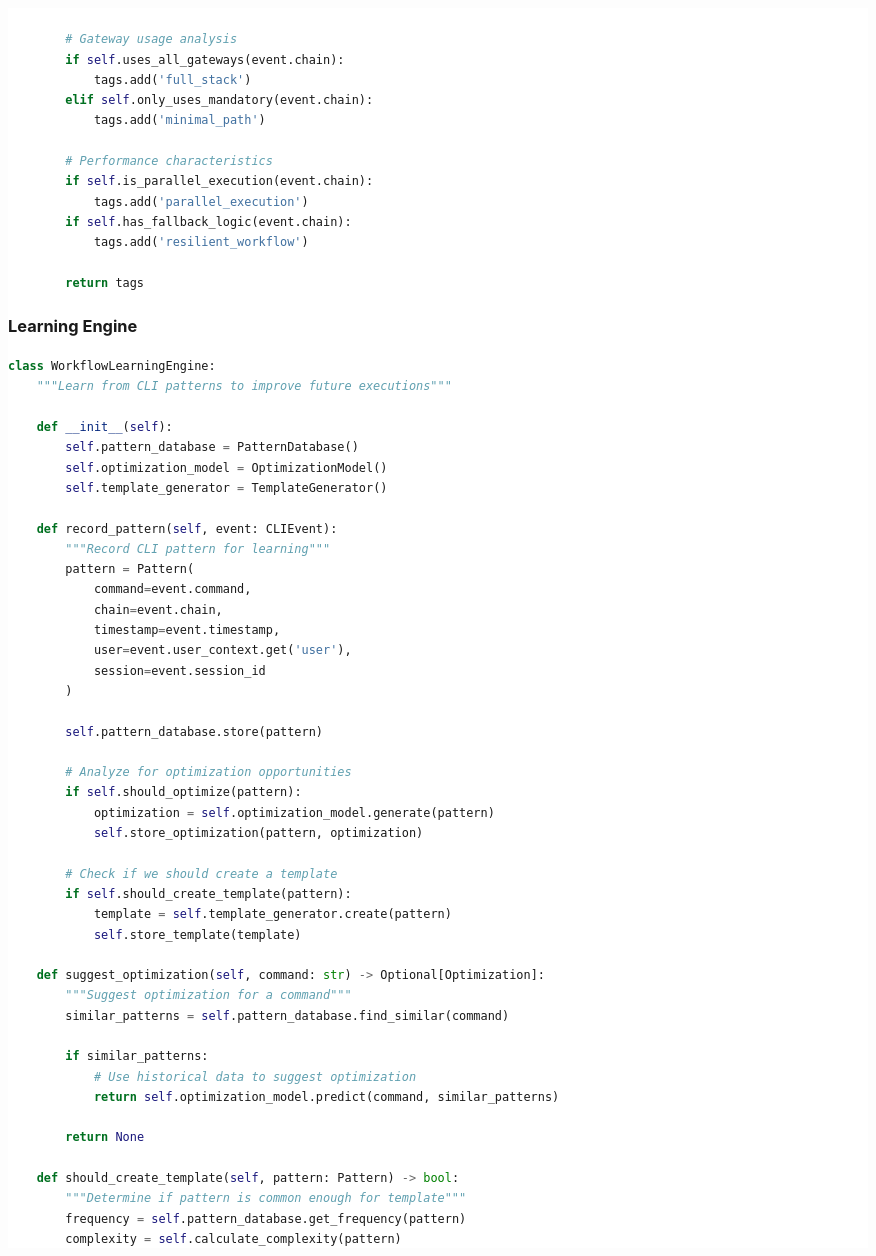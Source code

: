 ```python
            
        # Gateway usage analysis
        if self.uses_all_gateways(event.chain):
            tags.add('full_stack')
        elif self.only_uses_mandatory(event.chain):
            tags.add('minimal_path')
            
        # Performance characteristics
        if self.is_parallel_execution(event.chain):
            tags.add('parallel_execution')
        if self.has_fallback_logic(event.chain):
            tags.add('resilient_workflow')
            
        return tags
```

### **Learning Engine**

```python
class WorkflowLearningEngine:
    """Learn from CLI patterns to improve future executions"""
    
    def __init__(self):
        self.pattern_database = PatternDatabase()
        self.optimization_model = OptimizationModel()
        self.template_generator = TemplateGenerator()
        
    def record_pattern(self, event: CLIEvent):
        """Record CLI pattern for learning"""
        pattern = Pattern(
            command=event.command,
            chain=event.chain,
            timestamp=event.timestamp,
            user=event.user_context.get('user'),
            session=event.session_id
        )
        
        self.pattern_database.store(pattern)
        
        # Analyze for optimization opportunities
        if self.should_optimize(pattern):
            optimization = self.optimization_model.generate(pattern)
            self.store_optimization(pattern, optimization)
            
        # Check if we should create a template
        if self.should_create_template(pattern):
            template = self.template_generator.create(pattern)
            self.store_template(template)
    
    def suggest_optimization(self, command: str) -> Optional[Optimization]:
        """Suggest optimization for a command"""
        similar_patterns = self.pattern_database.find_similar(command)
        
        if similar_patterns:
            # Use historical data to suggest optimization
            return self.optimization_model.predict(command, similar_patterns)
            
        return None
    
    def should_create_template(self, pattern: Pattern) -> bool:
        """Determine if pattern is common enough for template"""
        frequency = self.pattern_database.get_frequency(pattern)
        complexity = self.calculate_complexity(pattern)
```